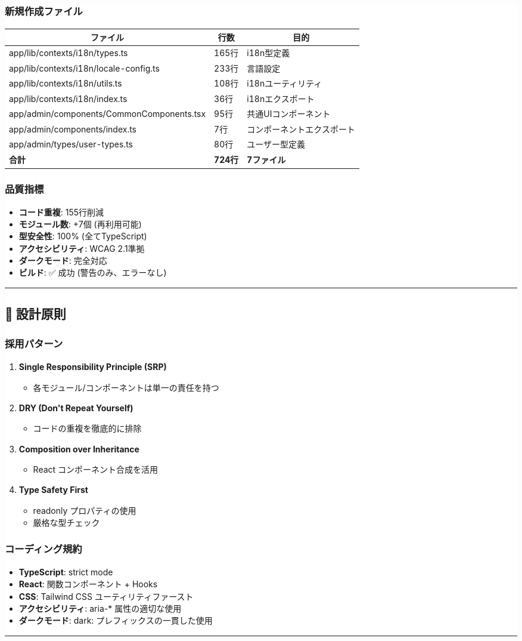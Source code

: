 ### 新規作成ファイル
| ファイル | 行数 | 目的 |
|---------|------|------|
| app/lib/contexts/i18n/types.ts | 165行 | i18n型定義 |
| app/lib/contexts/i18n/locale-config.ts | 233行 | 言語設定 |
| app/lib/contexts/i18n/utils.ts | 108行 | i18nユーティリティ |
| app/lib/contexts/i18n/index.ts | 36行 | i18nエクスポート |
| app/admin/components/CommonComponents.tsx | 95行 | 共通UIコンポーネント |
| app/admin/components/index.ts | 7行 | コンポーネントエクスポート |
| app/admin/types/user-types.ts | 80行 | ユーザー型定義 |
| **合計** | **724行** | **7ファイル** |

### 品質指標
- **コード重複**: 155行削減
- **モジュール数**: +7個 (再利用可能)
- **型安全性**: 100% (全てTypeScript)
- **アクセシビリティ**: WCAG 2.1準拠
- **ダークモード**: 完全対応
- **ビルド**: ✅ 成功 (警告のみ、エラーなし)

---

## 🎯 設計原則

### 採用パターン
1. **Single Responsibility Principle (SRP)**
   - 各モジュール/コンポーネントは単一の責任を持つ

2. **DRY (Don't Repeat Yourself)**
   - コードの重複を徹底的に排除

3. **Composition over Inheritance**
   - React コンポーネント合成を活用

4. **Type Safety First**
   - readonly プロパティの使用
   - 厳格な型チェック

### コーディング規約
- **TypeScript**: strict mode
- **React**: 関数コンポーネント + Hooks
- **CSS**: Tailwind CSS ユーティリティファースト
- **アクセシビリティ**: aria-* 属性の適切な使用
- **ダークモード**: dark: プレフィックスの一貫した使用

---
